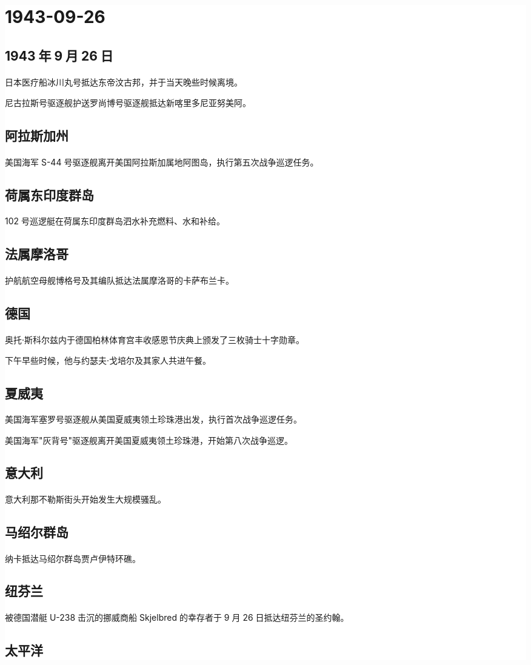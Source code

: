 

# 1943-09-26

## 1943 年 9 月 26 日

日本医疗船冰川丸号抵达东帝汶古邦，并于当天晚些时候离境。

尼古拉斯号驱逐舰护送罗尚博号驱逐舰抵达新喀里多尼亚努美阿。

## 阿拉斯加州

美国海军 S-44
号驱逐舰离开美国阿拉斯加属地阿图岛，执行第五次战争巡逻任务。

## 荷属东印度群岛

102 号巡逻艇在荷属东印度群岛泗水补充燃料、水和补给。

## 法属摩洛哥

护航航空母舰博格号及其编队抵达法属摩洛哥的卡萨布兰卡。

## 德国

奥托·斯科尔兹内于德国柏林体育宫丰收感恩节庆典上颁发了三枚骑士十字勋章。

下午早些时候，他与约瑟夫·戈培尔及其家人共进午餐。

## 夏威夷

美国海军塞罗号驱逐舰从美国夏威夷领土珍珠港出发，执行首次战争巡逻任务。

美国海军"灰背号"驱逐舰离开美国夏威夷领土珍珠港，开始第八次战争巡逻。

## 意大利

意大利那不勒斯街头开始发生大规模骚乱。

## 马绍尔群岛

纳卡抵达马绍尔群岛贾卢伊特环礁。

## 纽芬兰

被德国潜艇 U-238 击沉的挪威商船 Skjelbred 的幸存者于 9 月 26
日抵达纽芬兰的圣约翰。

## 太平洋
